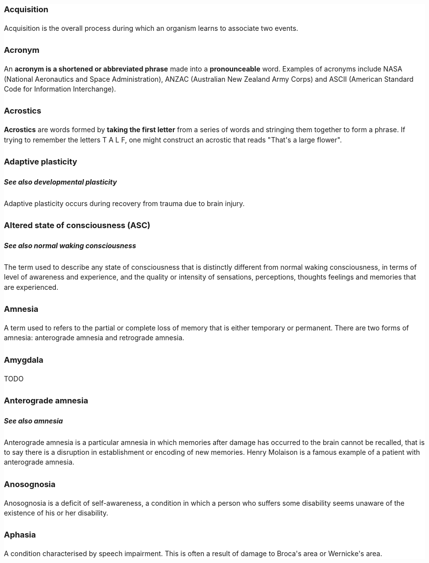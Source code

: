 ### Acquisition

Acquisition is the overall process during which an organism learns to associate two events.

### Acronym

An **acronym is a shortened or abbreviated phrase** made into a **pronounceable** word. Examples of acronyms include NASA (National Aeronautics and Space Administration), ANZAC (Australian New Zealand Army Corps) and ASCII (American Standard Code for Information Interchange).

### Acrostics

**Acrostics** are words formed by **taking the first letter** from a series of words and stringing them together to form a phrase. If trying to remember the letters T A L F, one might construct an acrostic that reads "That's a large flower".

### Adaptive plasticity
##### See also developmental plasticity

Adaptive plasticity occurs during recovery from trauma due to brain injury.

### Altered state of consciousness (ASC)
##### See also normal waking consciousness

The term used to describe any state of consciousness that is distinctly different from normal waking consciousness, in terms of level of awareness and experience, and the quality or intensity of sensations, perceptions, thoughts feelings and memories that are experienced.

### Amnesia

A term used to refers to the partial or complete loss of memory that is either temporary or permanent. There are two forms of amnesia: anterograde amnesia and retrograde amnesia.

### Amygdala

TODO

### Anterograde amnesia
##### See also amnesia

Anterograde amnesia is a particular amnesia in which memories after damage has occurred to the brain cannot be recalled, that is to say there is a disruption in establishment or encoding of new memories. Henry Molaison is a famous example of a patient with anterograde amnesia.

### Anosognosia

Anosognosia is a deficit of self-awareness, a condition in which a person who suffers some disability seems unaware of the existence of his or her disability.

### Aphasia

A condition characterised by speech impairment. This is often a result of damage to Broca's area or Wernicke's area.
